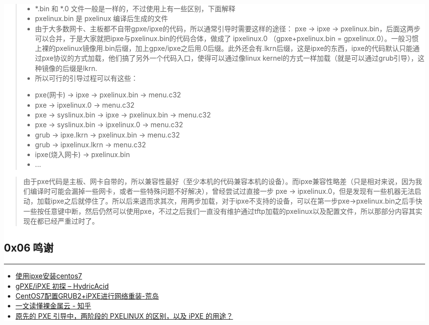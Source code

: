> * *.bin 和 *.0 文件一般是一样的，不过使用上有一些区别，下面解释
> * pxelinux.bin 是 pxelinux 编译后生成的文件
> * 由于大多数网卡、主板都不自带gpxe/ipxe的代码，所以通常引导时需要这样的途径： pxe -> ipxe -> pxelinux.bin，后面这两步可以合并，于是大家就把ipxe与pxelinux.bin​的代码合体，做成了 ipxelinux.0 （gpxe+pxelinux.bin = gpxelinux.0）。一般习惯上裸的pxelinux镜像用.bin后缀，加上gpxe/ipxe之后用.0后缀。此外还会有.lkrn后缀，这是ipxe的东西，ipxe的代码默认只能通过pxe协议的方式加载，他们搞了另外一个代码入口，使得可以通过像linux kernel的方式一样加载（就是可以通过grub引导），这种镜像的后缀是lkrn.
> * 所以可行的引导过程可以有这些：
>  - pxe(网卡) -> ipxe -> pxelinux.bin -> menu.c32
>  - pxe      -> ipxelinux.0 -> menu.c32
>  - pxe -> syslinux.bin -> ipxe -> pxelinux.bin -> menu.c32
>  - pxe -> syslinux.bin -> ipxelinux.0 -> menu.c32
>  - grub -> ipxe.lkrn -> pxelinux.bin -> menu.c32
>  - grub -> ipxelinux.lkrn -> menu.c32
>  - ipxe(烧入网卡) -> pxelinux.bin
>  - ...

> 由于pxe代码是主板、网卡自带的，所以兼容性最好（至少本机的代码兼容本机的设备）。而ipxe兼容性略差（只是相对来说，因为我们编译时可能会漏掉一些网卡，或者一些特殊问题不好解决），曾经尝试过直接一步 pxe -> ipxelinux.0，但是发现有一些机器无法启动，加载ipxe之后就停住了。所以后来退而求其次，用两步加载，对于ipxe不支持的设备，可以在第一步pxe->pxelinux.bin之后手快一些按任意键中断，然后仍然可以使用pxe，不过之后我们一直没有维护通过tftp加载的pxelinux以及配置文件，所以那部分内容其实现在都已经严重过时了。

> 

## 0x06 鸣谢

---

- [使用ipxe安装centos7](https://yangfeiffei.github.io/public/2019/08/12/net-install-centos7-with-ipxe.html)
- [gPXE/iPXE 初探 – HydricAcid](https://blog.hcl.moe/archives/2177)
- [CentOS7配置GRUB2+iPXE进行网络重装-荒岛](https://lala.im/4524.html)
- [一文读懂裸金属云 - 知乎](https://zhuanlan.zhihu.com/p/111206825)
- [原先的 PXE 引导中，两阶段的 PXELINUX 的区别，以及 iPXE 的用途？](https://groups.google.com/g/ustc_lug/c/P2jOQ5F4EKY?pli=1)

